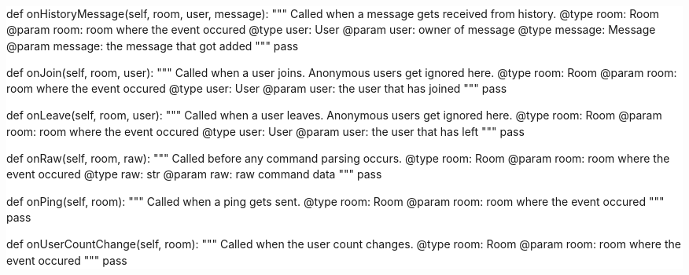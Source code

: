   def onHistoryMessage(self, room, user, message):
    """
    Called when a message gets received from history.
    @type room: Room
    @param room: room where the event occured
    @type user: User
    @param user: owner of message
    @type message: Message
    @param message: the message that got added
    """
    pass

  def onJoin(self, room, user):
    """
    Called when a user joins. Anonymous users get ignored here.
    @type room: Room
    @param room: room where the event occured
    @type user: User
    @param user: the user that has joined
    """
    pass

  def onLeave(self, room, user):
    """
    Called when a user leaves. Anonymous users get ignored here.
    @type room: Room
    @param room: room where the event occured
    @type user: User
    @param user: the user that has left
    """
    pass

  def onRaw(self, room, raw):
    """
    Called before any command parsing occurs.
    @type room: Room
    @param room: room where the event occured
    @type raw: str
    @param raw: raw command data
    """
    pass

  def onPing(self, room):
    """
    Called when a ping gets sent.
    @type room: Room
    @param room: room where the event occured
    """
    pass

  def onUserCountChange(self, room):
    """
    Called when the user count changes.
    @type room: Room
    @param room: room where the event occured
    """
    pass
